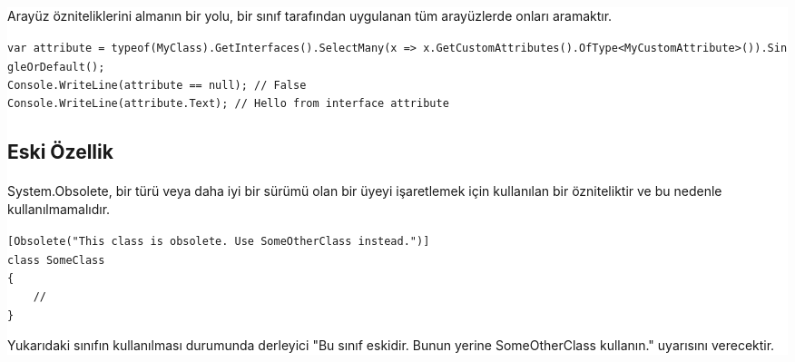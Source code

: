 Arayüz özniteliklerini almanın bir yolu, bir sınıf tarafından uygulanan tüm arayüzlerde onları aramaktır.

    var attribute = typeof(MyClass).GetInterfaces().SelectMany(x => x.GetCustomAttributes().OfType<MyCustomAttribute>()).SingleOrDefault();
    Console.WriteLine(attribute == null); // False
    Console.WriteLine(attribute.Text); // Hello from interface attribute


## Eski Özellik
System.Obsolete, bir türü veya daha iyi bir sürümü olan bir üyeyi işaretlemek için kullanılan bir özniteliktir ve bu nedenle kullanılmamalıdır.

    [Obsolete("This class is obsolete. Use SomeOtherClass instead.")]
    class SomeClass
    {
        //
    }

Yukarıdaki sınıfın kullanılması durumunda derleyici "Bu sınıf eskidir. Bunun yerine SomeOtherClass kullanın." uyarısını verecektir.





[1]: http://i.stack.imgur.com/6JjJs.png